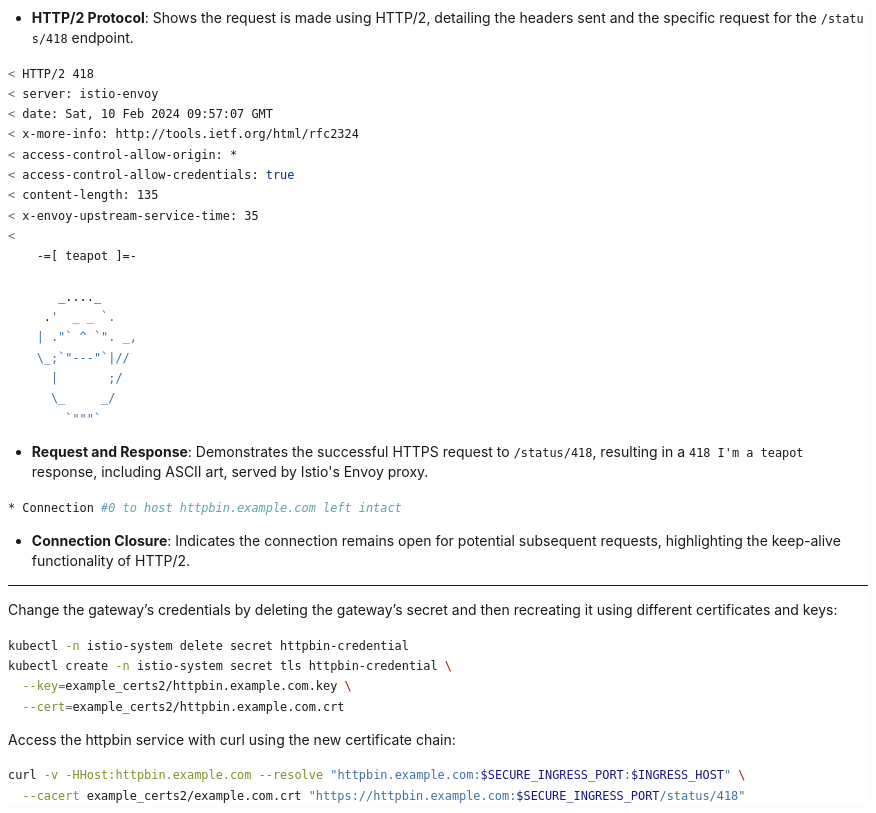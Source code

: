 - **HTTP/2 Protocol**: Shows the request is made using HTTP/2, detailing the headers sent and the specific request for the `/status/418` endpoint.

```bash
< HTTP/2 418 
< server: istio-envoy
< date: Sat, 10 Feb 2024 09:57:07 GMT
< x-more-info: http://tools.ietf.org/html/rfc2324
< access-control-allow-origin: *
< access-control-allow-credentials: true
< content-length: 135
< x-envoy-upstream-service-time: 35
< 
    -=[ teapot ]=-

       _...._
     .'  _ _ `.
    | ."` ^ `". _,
    \_;`"---"`|//
      |       ;/
      \_     _/
        `"""`
```

- **Request and Response**: Demonstrates the successful HTTPS request to `/status/418`, resulting in a `418 I'm a teapot` response, including ASCII art, served by Istio's Envoy proxy.

```bash
* Connection #0 to host httpbin.example.com left intact
```

- **Connection Closure**: Indicates the connection remains open for potential subsequent requests, highlighting the keep-alive functionality of HTTP/2.

---

Change the gateway’s credentials by deleting the gateway’s secret and then recreating it using different certificates and keys:

```bash
kubectl -n istio-system delete secret httpbin-credential
kubectl create -n istio-system secret tls httpbin-credential \
  --key=example_certs2/httpbin.example.com.key \
  --cert=example_certs2/httpbin.example.com.crt

```

Access the httpbin service with curl using the new certificate chain:

```bash
curl -v -HHost:httpbin.example.com --resolve "httpbin.example.com:$SECURE_INGRESS_PORT:$INGRESS_HOST" \
  --cacert example_certs2/example.com.crt "https://httpbin.example.com:$SECURE_INGRESS_PORT/status/418"

```
